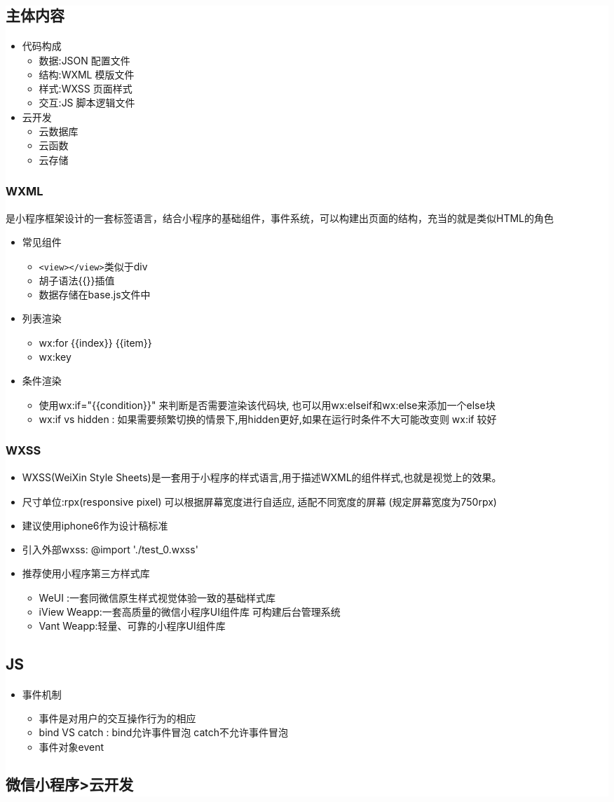 ## 主体内容

- 代码构成 
  - 数据:JSON 配置文件
  - 结构:WXML 模版文件
  - 样式:WXSS 页面样式
  - 交互:JS 脚本逻辑文件
- 云开发
  - 云数据库
  - 云函数
  - 云存储

### WXML

是小程序框架设计的一套标签语言，结合小程序的基础组件，事件系统，可以构建出页面的结构，充当的就是类似HTML的角色

- 常见组件
  - `<view></view>`类似于div
  - 胡子语法{{}}插值 
  - 数据存储在base.js文件中

- 列表渲染
  - wx:for {{index}} {{item}}
  - wx:key

- 条件渲染
  - 使用wx:if="{{condition}}" 来判断是否需要渲染该代码块, 也可以用wx:elseif和wx:else来添加一个else块
  - wx:if vs hidden : 如果需要频繁切换的情景下,用hidden更好,如果在运行时条件不大可能改变则 wx:if 较好

### WXSS

- WXSS(WeiXin Style Sheets)是一套用于小程序的样式语言,用于描述WXML的组件样式,也就是视觉上的效果。

- 尺寸单位:rpx(responsive pixel) 可以根据屏幕宽度进行自适应, 适配不同宽度的屏幕 (规定屏幕宽度为750rpx)
- 建议使用iphone6作为设计稿标准
- 引入外部wxss: @import './test_0.wxss'

- 推荐使用小程序第三方样式库
  - WeUI :一套同微信原生样式视觉体验一致的基础样式库
  - iView Weapp:一套高质量的微信小程序UI组件库 可构建后台管理系统
  - Vant Weapp:轻量、可靠的小程序UI组件库

## JS

- 事件机制

  - 事件是对用户的交互操作行为的相应
  - bind VS catch : bind允许事件冒泡 catch不允许事件冒泡
  - 事件对象event

  

## 微信小程序>云开发
